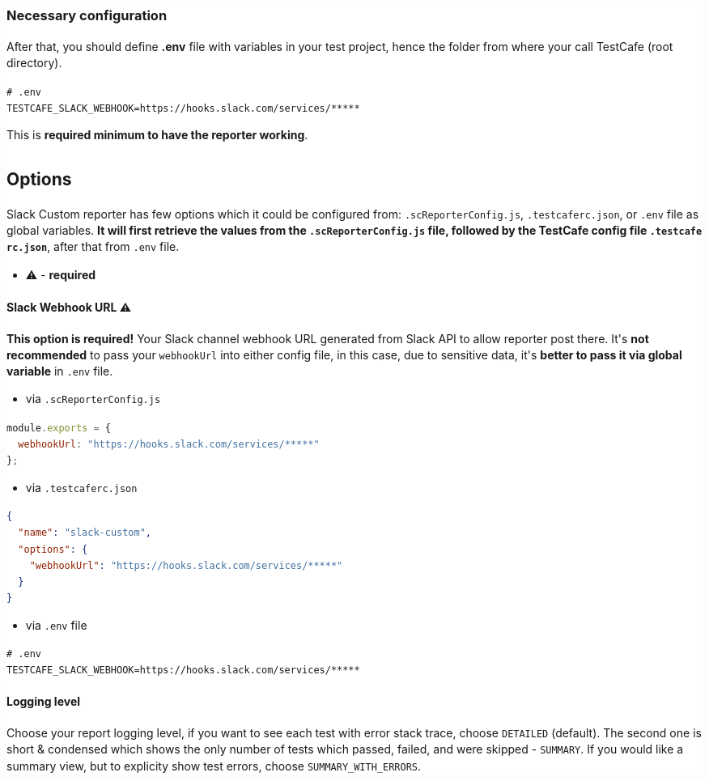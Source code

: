 ### Necessary configuration

After that, you should define **.env** file with variables in your test project, hence the folder from where your call TestCafe (root directory).

```dotenv
# .env
TESTCAFE_SLACK_WEBHOOK=https://hooks.slack.com/services/*****
```

This is **required minimum to have the reporter working**.

## Options

Slack Custom reporter has few options which it could be configured from: `.scReporterConfig.js`, `.testcaferc.json`, or `.env` file as global variables.
**It will first retrieve the values from the `.scReporterConfig.js` file, followed by the TestCafe config file `.testcaferc.json`**, after that from `.env` file.

* :warning: - **required**

#### Slack Webhook URL :warning:

**This option is required!** Your Slack channel webhook URL generated from Slack API to allow reporter post there.
It's **not recommended** to pass your `webhookUrl` into either config file, in this case, due to sensitive data, it's **better to pass it via global variable** in `.env` file.

* via `.scReporterConfig.js`

```javascript
module.exports = {
  webhookUrl: "https://hooks.slack.com/services/*****"
};
```

* via `.testcaferc.json`

```json
{
  "name": "slack-custom",
  "options": {
    "webhookUrl": "https://hooks.slack.com/services/*****"
  }
}
```

* via `.env` file

```dotenv
# .env
TESTCAFE_SLACK_WEBHOOK=https://hooks.slack.com/services/*****
```

#### Logging level

Choose your report logging level, if you want to see each test with error stack trace, choose `DETAILED` (default). The second one is short & condensed which shows the only number of tests which passed, failed, and were skipped - `SUMMARY`.  If you would like a summary view, but to explicity show test errors, choose `SUMMARY_WITH_ERRORS`.
